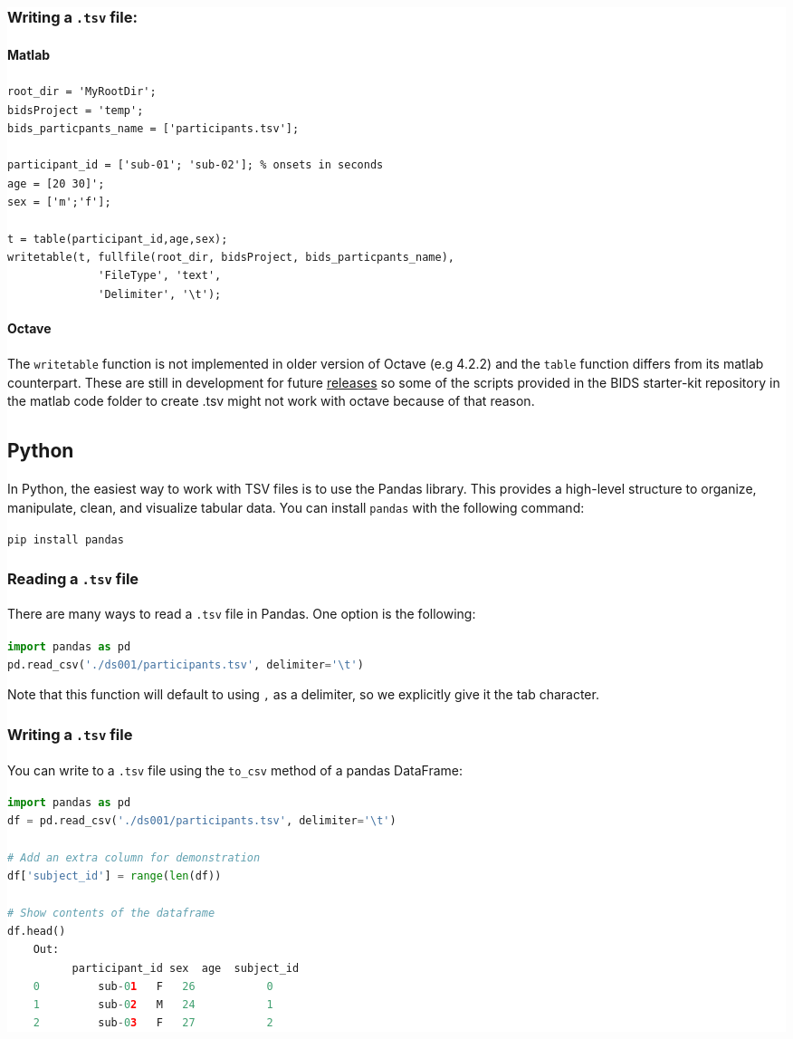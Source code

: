 ### Writing a `.tsv` file:

#### Matlab

```
root_dir = 'MyRootDir';
bidsProject = 'temp';
bids_particpants_name = ['participants.tsv'];

participant_id = ['sub-01'; 'sub-02']; % onsets in seconds
age = [20 30]';
sex = ['m';'f'];

t = table(participant_id,age,sex);
writetable(t, fullfile(root_dir, bidsProject, bids_particpants_name),
              'FileType', 'text',
              'Delimiter', '\t');
```

#### Octave

The `writetable` function is not implemented in older version of Octave (e.g
4.2.2) and the `table` function differs from its matlab counterpart. These are
still in development for future
[releases](https://github.com/apjanke/octave-tablicious) so some of the scripts
provided in the BIDS starter-kit repository in the matlab code folder to create
.tsv might not work with octave because of that reason.

## Python

In Python, the easiest way to work with TSV files is to use the Pandas library.
This provides a high-level structure to organize, manipulate, clean, and
visualize tabular data. You can install `pandas` with the following command:

`pip install pandas`

### Reading a `.tsv` file

There are many ways to read a `.tsv` file in Pandas. One option is the
following:

```python
import pandas as pd
pd.read_csv('./ds001/participants.tsv', delimiter='\t')
```

Note that this function will default to using `,` as a delimiter, so we
explicitly give it the tab character.

### Writing a `.tsv` file

You can write to a `.tsv` file using the `to_csv` method of a pandas DataFrame:

```python
import pandas as pd
df = pd.read_csv('./ds001/participants.tsv', delimiter='\t')

# Add an extra column for demonstration
df['subject_id'] = range(len(df))

# Show contents of the dataframe
df.head()
    Out:
          participant_id sex  age  subject_id
    0         sub-01   F   26           0
    1         sub-02   M   24           1
    2         sub-03   F   27           2
```